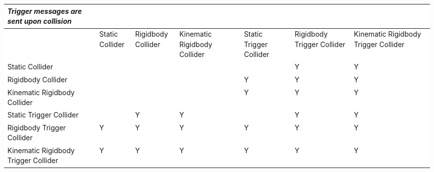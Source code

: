 |**_Trigger messages are sent upon collision_** |||||||
|:---|:---|:---|:---|:---|:---|:---|
||Static Collider|Rigidbody Collider|Kinematic Rigidbody Collider|Static Trigger Collider|Rigidbody Trigger Collider|Kinematic Rigidbody Trigger Collider|
|Static Collider|&nbsp;|&nbsp;|&nbsp;|&nbsp;|Y|Y|
|Rigidbody Collider|&nbsp;|&nbsp;|&nbsp;|Y|Y|Y|
|Kinematic Rigidbody Collider|&nbsp;|&nbsp;|&nbsp;|Y|Y|Y|
|Static Trigger Collider|&nbsp;|Y|Y|&nbsp;|Y|Y|
|Rigidbody Trigger Collider|Y|Y|Y|Y|Y|Y|
|Kinematic Rigidbody Trigger Collider|Y|Y|Y|Y|Y|Y|